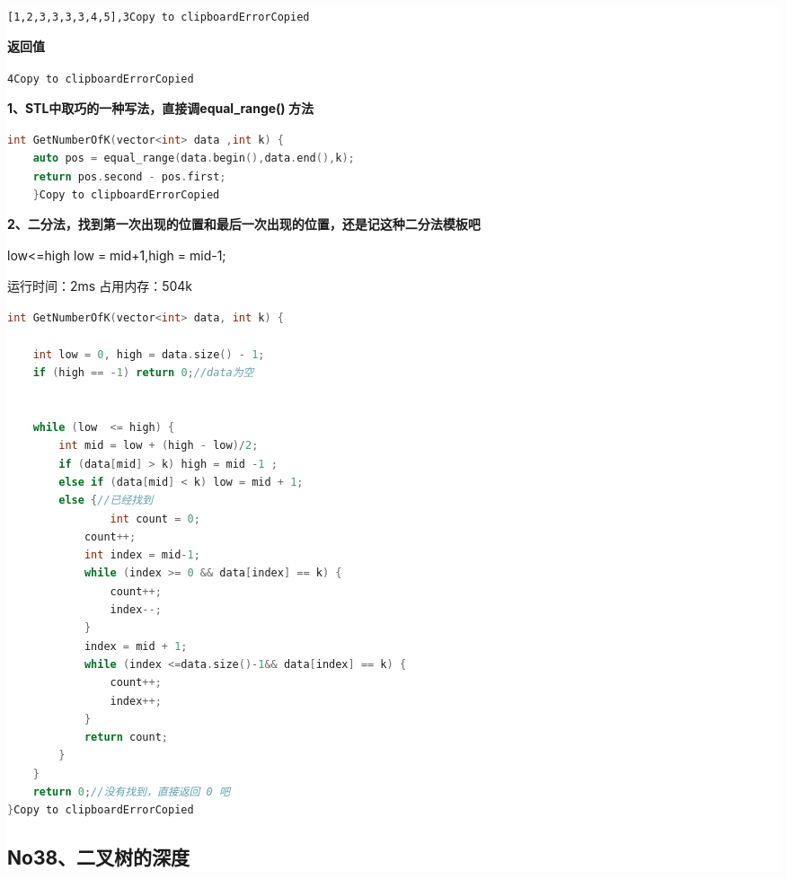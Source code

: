 ```
[1,2,3,3,3,3,4,5],3Copy to clipboardErrorCopied
```

**返回值**

```
4Copy to clipboardErrorCopied
```

**1、STL中取巧的一种写法，直接调equal_range() 方法**

```cpp
int GetNumberOfK(vector<int> data ,int k) {
    auto pos = equal_range(data.begin(),data.end(),k);
    return pos.second - pos.first;
    }Copy to clipboardErrorCopied
```

**2、二分法，找到第一次出现的位置和最后一次出现的位置，还是记这种二分法模板吧**

low<=high low = mid+1,high = mid-1;

运行时间：2ms 占用内存：504k

```cpp
int GetNumberOfK(vector<int> data, int k) {

    int low = 0, high = data.size() - 1;
    if (high == -1) return 0;//data为空


    while (low  <= high) {
        int mid = low + (high - low)/2;
        if (data[mid] > k) high = mid -1 ;
        else if (data[mid] < k) low = mid + 1;
        else {//已经找到
                int count = 0;
            count++;
            int index = mid-1;
            while (index >= 0 && data[index] == k) {
                count++;
                index--;
            }
            index = mid + 1;
            while (index <=data.size()-1&& data[index] == k) {
                count++;
                index++;
            }
            return count;
        }
    }
    return 0;//没有找到，直接返回 0 吧
}Copy to clipboardErrorCopied
```

## No38、二叉树的深度
